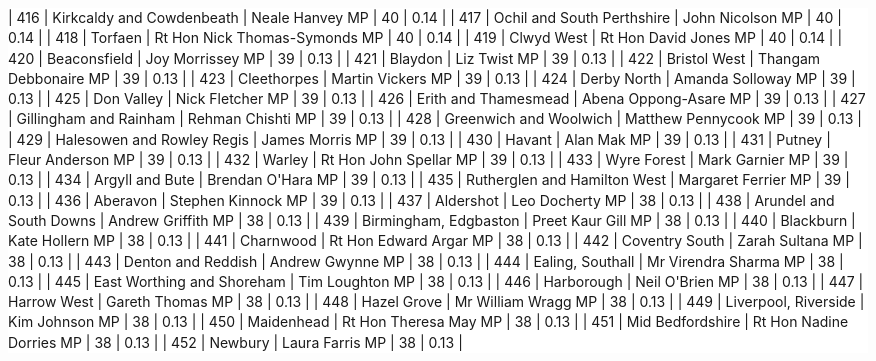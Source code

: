 | 416 | Kirkcaldy and Cowdenbeath | Neale Hanvey MP | 40 | 0.14 |
| 417 | Ochil and South Perthshire | John Nicolson MP | 40 | 0.14 |
| 418 | Torfaen | Rt Hon Nick Thomas-Symonds MP | 40 | 0.14 |
| 419 | Clwyd West | Rt Hon David Jones MP | 40 | 0.14 |
| 420 | Beaconsfield | Joy Morrissey MP | 39 | 0.13 |
| 421 | Blaydon | Liz Twist MP | 39 | 0.13 |
| 422 | Bristol West | Thangam Debbonaire MP | 39 | 0.13 |
| 423 | Cleethorpes | Martin Vickers MP | 39 | 0.13 |
| 424 | Derby North | Amanda Solloway MP | 39 | 0.13 |
| 425 | Don Valley | Nick Fletcher MP | 39 | 0.13 |
| 426 | Erith and Thamesmead | Abena Oppong-Asare MP | 39 | 0.13 |
| 427 | Gillingham and Rainham | Rehman Chishti MP | 39 | 0.13 |
| 428 | Greenwich and Woolwich | Matthew Pennycook MP | 39 | 0.13 |
| 429 | Halesowen and Rowley Regis | James Morris MP | 39 | 0.13 |
| 430 | Havant | Alan Mak MP | 39 | 0.13 |
| 431 | Putney | Fleur Anderson MP | 39 | 0.13 |
| 432 | Warley | Rt Hon John Spellar MP | 39 | 0.13 |
| 433 | Wyre Forest | Mark Garnier MP | 39 | 0.13 |
| 434 | Argyll and Bute | Brendan O'Hara MP | 39 | 0.13 |
| 435 | Rutherglen and Hamilton West | Margaret Ferrier MP | 39 | 0.13 |
| 436 | Aberavon | Stephen Kinnock MP | 39 | 0.13 |
| 437 | Aldershot | Leo Docherty MP | 38 | 0.13 |
| 438 | Arundel and South Downs | Andrew Griffith MP | 38 | 0.13 |
| 439 | Birmingham, Edgbaston | Preet Kaur Gill MP | 38 | 0.13 |
| 440 | Blackburn | Kate Hollern MP | 38 | 0.13 |
| 441 | Charnwood | Rt Hon Edward Argar MP | 38 | 0.13 |
| 442 | Coventry South | Zarah Sultana MP | 38 | 0.13 |
| 443 | Denton and Reddish | Andrew Gwynne MP | 38 | 0.13 |
| 444 | Ealing, Southall | Mr Virendra Sharma MP | 38 | 0.13 |
| 445 | East Worthing and Shoreham | Tim Loughton MP | 38 | 0.13 |
| 446 | Harborough | Neil O'Brien MP | 38 | 0.13 |
| 447 | Harrow West | Gareth Thomas MP | 38 | 0.13 |
| 448 | Hazel Grove | Mr William Wragg MP | 38 | 0.13 |
| 449 | Liverpool, Riverside | Kim Johnson MP | 38 | 0.13 |
| 450 | Maidenhead | Rt Hon Theresa May MP | 38 | 0.13 |
| 451 | Mid Bedfordshire | Rt Hon Nadine Dorries MP | 38 | 0.13 |
| 452 | Newbury | Laura Farris MP | 38 | 0.13 |
